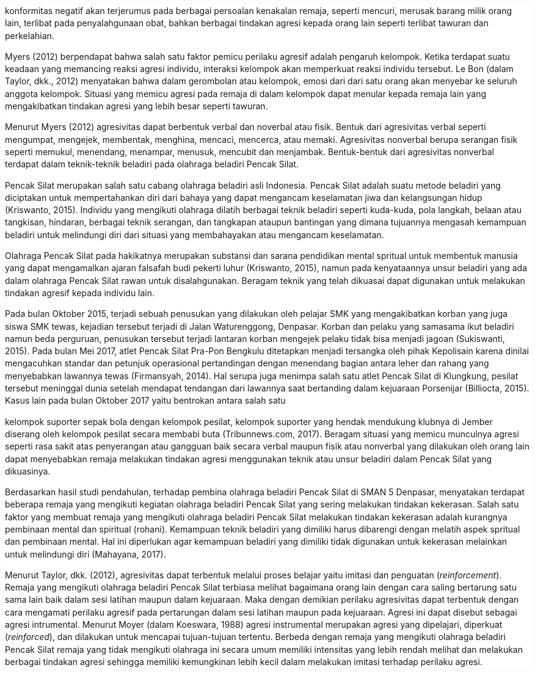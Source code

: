 <p><span class="font1">konformitas negatif akan terjerumus pada berbagai persoalan kenakalan remaja, seperti mencuri, merusak barang milik orang lain, terlibat pada penyalahgunaan obat, bahkan berbagai tindakan agresi kepada orang lain seperti terlibat tawuran dan perkelahian.</span></p>
<p><span class="font1">Myers (2012) berpendapat bahwa salah satu faktor pemicu perilaku agresif adalah pengaruh kelompok. Ketika terdapat suatu keadaan yang memancing reaksi agresi individu, interaksi kelompok akan memperkuat reaksi individu tersebut. Le Bon (dalam Taylor, dkk., 2012) menyatakan bahwa dalam gerombolan atau kelompok, emosi dari dari satu orang akan menyebar ke seluruh anggota kelompok. Situasi yang memicu agresi pada remaja di dalam kelompok dapat menular kepada remaja lain yang mengakibatkan tindakan agresi yang lebih besar seperti tawuran.</span></p>
<p><span class="font1">Menurut Myers (2012) agresivitas dapat berbentuk verbal dan noverbal atau fisik. Bentuk dari agresivitas verbal seperti mengumpat, mengejek, membentak, menghina, mencaci, mencerca, atau memaki. Agresivitas nonverbal berupa serangan fisik seperti memukul, menendang, menampar, menusuk, mencubit dan menjambak. Bentuk-bentuk dari agresivitas nonverbal terdapat dalam teknik-teknik beladiri pada olahraga beladiri Pencak Silat.</span></p>
<p><span class="font1">Pencak Silat merupakan salah satu cabang olahraga beladiri asli Indonesia. Pencak Silat adalah suatu metode beladiri yang diciptakan untuk mempertahankan diri dari bahaya yang dapat mengancam keselamatan jiwa dan kelangsungan hidup (Kriswanto, 2015). Individu yang mengikuti olahraga dilatih berbagai teknik beladiri seperti kuda-kuda, pola langkah, belaan atau tangkisan, hindaran, berbagai teknik serangan, dan tangkapan ataupun bantingan yang dimana tujuannya mengasah kemampuan beladiri untuk melindungi diri dari situasi yang membahayakan atau mengancam keselamatan.</span></p>
<p><span class="font1">Olahraga Pencak Silat pada hakikatnya merupakan substansi dan sarana pendidikan mental spritual untuk membentuk manusia yang dapat mengamalkan ajaran falsafah budi pekerti luhur (Kriswanto, 2015), namun pada kenyataannya unsur beladiri yang ada dalam olahraga Pencak Silat rawan untuk disalahgunakan. Beragam teknik yang telah dikuasai dapat digunakan untuk melakukan tindakan agresif kepada individu lain.</span></p>
<p><span class="font1">Pada bulan Oktober 2015, terjadi sebuah penusukan yang dilakukan oleh pelajar SMK yang mengakibatkan korban yang juga siswa SMK tewas, kejadian tersebut terjadi di Jalan Waturenggong, Denpasar. Korban dan pelaku yang samasama ikut beladiri namun beda perguruan, penusukan tersebut terjadi lantaran korban mengejek pelaku tidak bisa menjadi jagoan (Sukiswanti, 2015). Pada bulan Mei 2017, atlet Pencak Silat Pra-Pon Bengkulu ditetapkan menjadi tersangka oleh pihak Kepolisain karena dinilai mengacuhkan standar dan petunjuk operasional pertandingan dengan menendang bagian antara leher dan rahang yang menyebabkan lawannya tewas (Firmansyah, 2014). Hal serupa juga menimpa salah satu atlet Pencak Silat di Klungkung, pesilat tersebut meninggal dunia setelah mendapat tendangan dari lawannya saat bertanding dalam kejuaraan Porsenijar (Billiocta, 2015). Kasus lain pada bulan Oktober 2017 yaitu bentrokan antara salah satu</span></p>
<p><span class="font1">kelompok suporter sepak bola dengan kelompok pesilat, kelompok suporter yang hendak mendukung klubnya di Jember diserang oleh kelompok pesilat secara membabi buta (Tribunnews.com, 2017). Beragam situasi yang memicu munculnya agresi seperti rasa sakit atas penyerangan atau gangguan baik secara verbal maupun fisik atau nonverbal yang dilakukan oleh orang lain dapat menyebabkan remaja melakukan tindakan agresi menggunakan teknik atau unsur beladiri dalam Pencak Silat yang dikuasinya.</span></p>
<p><span class="font1">Berdasarkan hasil studi pendahulan, terhadap pembina olahraga beladiri Pencak Silat di SMAN 5 Denpasar, menyatakan terdapat beberapa remaja yang mengikuti kegiatan olahraga beladiri Pencak Silat yang sering melakukan tindakan kekerasan. Salah satu faktor yang membuat remaja yang mengikuti olahraga beladiri Pencak Silat melakukan tindakan kekerasan adalah kurangnya pembinaan mental dan spiritual (rohani). Kemampuan teknik beladiri yang dimiliki harus dibarengi dengan melatih aspek spritual dan pembinaan mental. Hal ini diperlukan agar kemampuan beladiri yang dimiliki tidak digunakan untuk kekerasan melainkan untuk melindungi diri (Mahayana, 2017).</span></p>
<p><span class="font1">Menurut Taylor, dkk. (2012), agresivitas dapat terbentuk melalui proses belajar yaitu imitasi dan penguatan (</span><span class="font1" style="font-style:italic;">reinforcement</span><span class="font1">). Remaja yang mengikuti olahraga beladiri Pencak Silat terbiasa melihat bagaimana orang lain dengan cara saling bertarung satu sama lain baik dalam sesi latihan maupun dalam kejuaraan. Maka dengan demikian perilaku agresivitas dapat terbentuk dengan cara mengamati perilaku agresif pada pertarungan dalam sesi latihan maupun pada kejuaraan. Agresi ini dapat disebut sebagai agresi intrumental. Menurut Moyer (dalam Koeswara, 1988) agresi instrumental merupakan agresi yang dipelajari, diperkuat (</span><span class="font1" style="font-style:italic;">reinforced</span><span class="font1">), dan dilakukan untuk mencapai tujuan-tujuan tertentu. Berbeda dengan remaja yang mengikuti olahraga beladiri Pencak Silat remaja yang tidak mengikuti olahraga ini secara umum memiliki intensitas yang lebih rendah melihat dan melakukan berbagai tindakan agresi sehingga memiliki kemungkinan lebih kecil dalam melakukan imitasi terhadap perilaku agresi.</span></p>